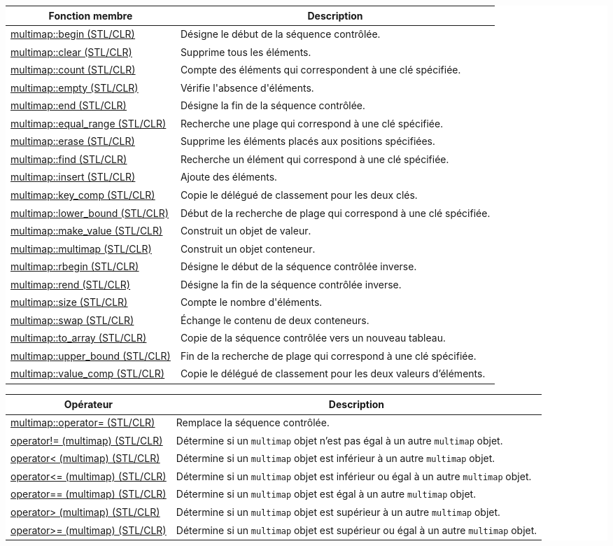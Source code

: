 |Fonction membre|Description|  
|---------------------|-----------------|  
|[multimap::begin (STL/CLR)](../dotnet/multimap-begin-stl-clr.md)|Désigne le début de la séquence contrôlée.|  
|[multimap::clear (STL/CLR)](../dotnet/multimap-clear-stl-clr.md)|Supprime tous les éléments.|  
|[multimap::count (STL/CLR)](../dotnet/multimap-count-stl-clr.md)|Compte des éléments qui correspondent à une clé spécifiée.|  
|[multimap::empty (STL/CLR)](../dotnet/multimap-empty-stl-clr.md)|Vérifie l'absence d'éléments.|  
|[multimap::end (STL/CLR)](../dotnet/multimap-end-stl-clr.md)|Désigne la fin de la séquence contrôlée.|  
|[multimap::equal_range (STL/CLR)](../dotnet/multimap-equal-range-stl-clr.md)|Recherche une plage qui correspond à une clé spécifiée.|  
|[multimap::erase (STL/CLR)](../dotnet/multimap-erase-stl-clr.md)|Supprime les éléments placés aux positions spécifiées.|  
|[multimap::find (STL/CLR)](../dotnet/multimap-find-stl-clr.md)|Recherche un élément qui correspond à une clé spécifiée.|  
|[multimap::insert (STL/CLR)](../dotnet/multimap-insert-stl-clr.md)|Ajoute des éléments.|  
|[multimap::key_comp (STL/CLR)](../dotnet/multimap-key-comp-stl-clr.md)|Copie le délégué de classement pour les deux clés.|  
|[multimap::lower_bound (STL/CLR)](../dotnet/multimap-lower-bound-stl-clr.md)|Début de la recherche de plage qui correspond à une clé spécifiée.|  
|[multimap::make_value (STL/CLR)](../dotnet/multimap-make-value-stl-clr.md)|Construit un objet de valeur.|  
|[multimap::multimap (STL/CLR)](../dotnet/multimap-multimap-stl-clr.md)|Construit un objet conteneur.|  
|[multimap::rbegin (STL/CLR)](../dotnet/multimap-rbegin-stl-clr.md)|Désigne le début de la séquence contrôlée inverse.|  
|[multimap::rend (STL/CLR)](../dotnet/multimap-rend-stl-clr.md)|Désigne la fin de la séquence contrôlée inverse.|  
|[multimap::size (STL/CLR)](../dotnet/multimap-size-stl-clr.md)|Compte le nombre d'éléments.|  
|[multimap::swap (STL/CLR)](../dotnet/multimap-swap-stl-clr.md)|Échange le contenu de deux conteneurs.|  
|[multimap::to_array (STL/CLR)](../dotnet/multimap-to-array-stl-clr.md)|Copie de la séquence contrôlée vers un nouveau tableau.|  
|[multimap::upper_bound (STL/CLR)](../dotnet/multimap-upper-bound-stl-clr.md)|Fin de la recherche de plage qui correspond à une clé spécifiée.|  
|[multimap::value_comp (STL/CLR)](../dotnet/multimap-value-comp-stl-clr.md)|Copie le délégué de classement pour les deux valeurs d’éléments.|  
  
|Opérateur|Description|  
|--------------|-----------------|  
|[multimap::operator= (STL/CLR)](../dotnet/multimap-operator-assign-stl-clr.md)|Remplace la séquence contrôlée.|  
|[operator!= (multimap) (STL/CLR)](../dotnet/operator-inequality-multimap-stl-clr.md)|Détermine si un `multimap` objet n’est pas égal à un autre `multimap` objet.|  
|[operator< (multimap) (STL/CLR)](../dotnet/operator-less-than-multimap-stl-clr.md)|Détermine si un `multimap` objet est inférieur à un autre `multimap` objet.|  
|[operator<= (multimap) (STL/CLR)](../dotnet/operator-less-or-equal-multimap-stl-clr.md)|Détermine si un `multimap` objet est inférieur ou égal à un autre `multimap` objet.|  
|[operator== (multimap) (STL/CLR)](../dotnet/operator-equality-multimap-stl-clr.md)|Détermine si un `multimap` objet est égal à un autre `multimap` objet.|  
|[operator> (multimap) (STL/CLR)](../dotnet/operator-greater-than-multimap-stl-clr.md)|Détermine si un `multimap` objet est supérieur à un autre `multimap` objet.|  
|[operator>= (multimap) (STL/CLR)](../dotnet/operator-greater-or-equal-multimap-stl-clr.md)|Détermine si un `multimap` objet est supérieur ou égal à un autre `multimap` objet.|  
  